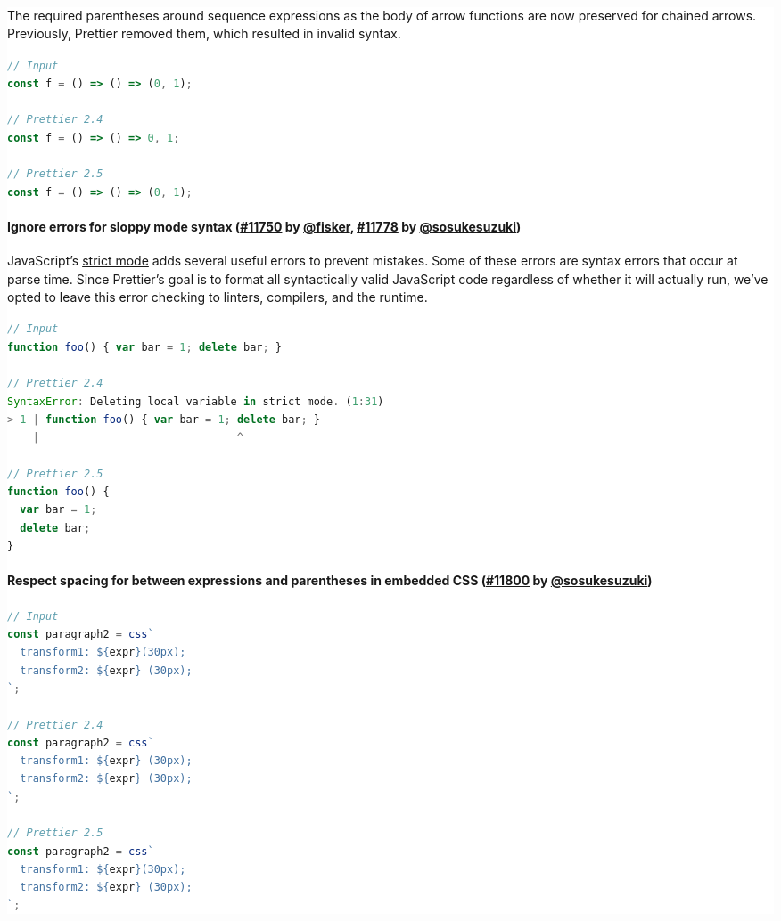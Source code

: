 The required parentheses around sequence expressions as the body of arrow functions are now preserved for chained arrows. Previously, Prettier removed them, which resulted in invalid syntax.


```jsx
// Input
const f = () => () => (0, 1);

// Prettier 2.4
const f = () => () => 0, 1;

// Prettier 2.5
const f = () => () => (0, 1);
```

#### Ignore errors for sloppy mode syntax ([#11750](https://github.com/prettier/prettier/pull/11750) by [@fisker](https://github.com/fisker), [#11778](https://github.com/prettier/prettier/pull/11778) by [@sosukesuzuki](https://github.com/sosukesuzuki))

JavaScript’s [strict mode](https://developer.mozilla.org/en-US/docs/Web/JavaScript/Reference/Strict_mode) adds several useful errors to prevent mistakes. Some of these errors are syntax errors that occur at parse time. Since Prettier’s goal is to format all syntactically valid JavaScript code regardless of whether it will actually run, we’ve opted to leave this error checking to linters, compilers, and the runtime.


```jsx
// Input
function foo() { var bar = 1; delete bar; }

// Prettier 2.4
SyntaxError: Deleting local variable in strict mode. (1:31)
> 1 | function foo() { var bar = 1; delete bar; }
    |                               ^

// Prettier 2.5
function foo() {
  var bar = 1;
  delete bar;
}
```

#### Respect spacing for between expressions and parentheses in embedded CSS ([#11800](https://github.com/prettier/prettier/pull/11800) by [@sosukesuzuki](https://github.com/sosukesuzuki))


```jsx
// Input
const paragraph2 = css`
  transform1: ${expr}(30px);
  transform2: ${expr} (30px);
`;

// Prettier 2.4
const paragraph2 = css`
  transform1: ${expr} (30px);
  transform2: ${expr} (30px);
`;

// Prettier 2.5
const paragraph2 = css`
  transform1: ${expr}(30px);
  transform2: ${expr} (30px);
`;
```